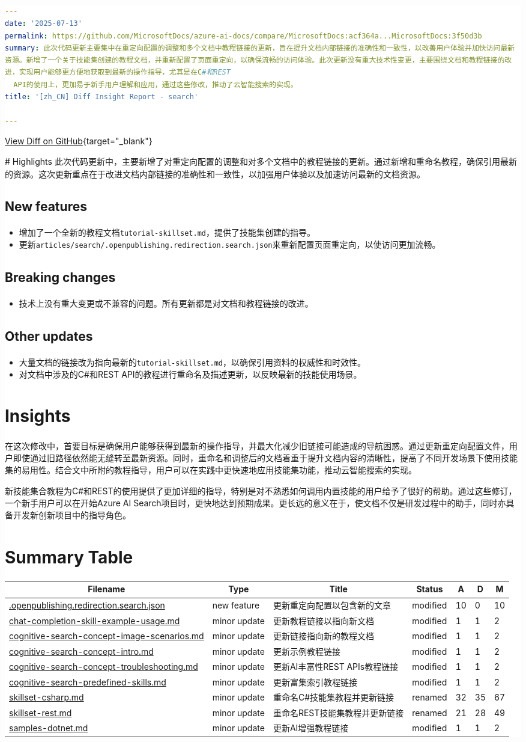 ```yaml
---
date: '2025-07-13'
permalink: https://github.com/MicrosoftDocs/azure-ai-docs/compare/MicrosoftDocs:acf364a...MicrosoftDocs:3f50d3b
summary: 此次代码更新主要集中在重定向配置的调整和多个文档中教程链接的更新，旨在提升文档内部链接的准确性和一致性，以改善用户体验并加快访问最新资源。新增了一个关于技能集创建的教程文档，并重新配置了页面重定向，以确保流畅的访问体验。此次更新没有重大技术性变更，主要围绕文档和教程链接的改进，实现用户能够更方便地获取到最新的操作指导，尤其是在C#和REST
  API的使用上，更加易于新手用户理解和应用，通过这些修改，推动了云智能搜索的实现。
title: '[zh_CN] Diff Insight Report - search'

---
```


[View Diff on GitHub](https://github.com/MicrosoftDocs/azure-ai-docs/compare/MicrosoftDocs:acf364a...MicrosoftDocs:3f50d3b){target="_blank"}

<format>
# Highlights
此次代码更新中，主要新增了对重定向配置的调整和对多个文档中的教程链接的更新。通过新增和重命名教程，确保引用最新的资源。这次更新重点在于改进文档内部链接的准确性和一致性，以加强用户体验以及加速访问最新的文档资源。

## New features
-  增加了一个全新的教程文档`tutorial-skillset.md`，提供了技能集创建的指导。
-  更新`articles/search/.openpublishing.redirection.search.json`来重新配置页面重定向，以使访问更加流畅。

## Breaking changes
- 技术上没有重大变更或不兼容的问题。所有更新都是对文档和教程链接的改进。

## Other updates
- 大量文档的链接改为指向最新的`tutorial-skillset.md`，以确保引用资料的权威性和时效性。
- 对文档中涉及的C#和REST API的教程进行重命名及描述更新，以反映最新的技能使用场景。

# Insights
在这次修改中，首要目标是确保用户能够获得到最新的操作指导，并最大化减少旧链接可能造成的导航困惑。通过更新重定向配置文件，用户即使通过旧路径依然能无缝转至最新资源。同时，重命名和调整后的文档着重于提升文档内容的清晰性，提高了不同开发场景下使用技能集的易用性。结合文中所附的教程指导，用户可以在实践中更快速地应用技能集功能，推动云智能搜索的实现。

新技能集合教程为C#和REST的使用提供了更加详细的指导，特别是对不熟悉如何调用内置技能的用户给予了很好的帮助。通过这些修订，一个新手用户可以在开始Azure AI Search项目时，更快地达到预期成果。更长远的意义在于，使文档不仅是研发过程中的助手，同时亦具备开发新创新项目中的指导角色。
</format>

# Summary Table
|  Filename  | Type |    Title    | Status | A  | D  | M  |
|------------|------|-------------|--------|----|----|----|
| [.openpublishing.redirection.search.json](#item-8b66f9) | new feature | 更新重定向配置以包含新的文章 | modified | 10 | 0 | 10 | 
| [chat-completion-skill-example-usage.md](#item-21e090) | minor update | 更新教程链接以指向新文档 | modified | 1 | 1 | 2 | 
| [cognitive-search-concept-image-scenarios.md](#item-606953) | minor update | 更新链接指向新的教程文档 | modified | 1 | 1 | 2 | 
| [cognitive-search-concept-intro.md](#item-bf9ed7) | minor update | 更新示例教程链接 | modified | 1 | 1 | 2 | 
| [cognitive-search-concept-troubleshooting.md](#item-0d85b0) | minor update | 更新AI丰富性REST APIs教程链接 | modified | 1 | 1 | 2 | 
| [cognitive-search-predefined-skills.md](#item-81d522) | minor update | 更新富集索引教程链接 | modified | 1 | 1 | 2 | 
| [skillset-csharp.md](#item-5ad1e5) | minor update | 重命名C#技能集教程并更新链接 | renamed | 32 | 35 | 67 | 
| [skillset-rest.md](#item-a9668d) | minor update | 重命名REST技能集教程并更新链接 | renamed | 21 | 28 | 49 | 
| [samples-dotnet.md](#item-12f3fa) | minor update | 更新AI增强教程链接 | modified | 1 | 1 | 2 | 